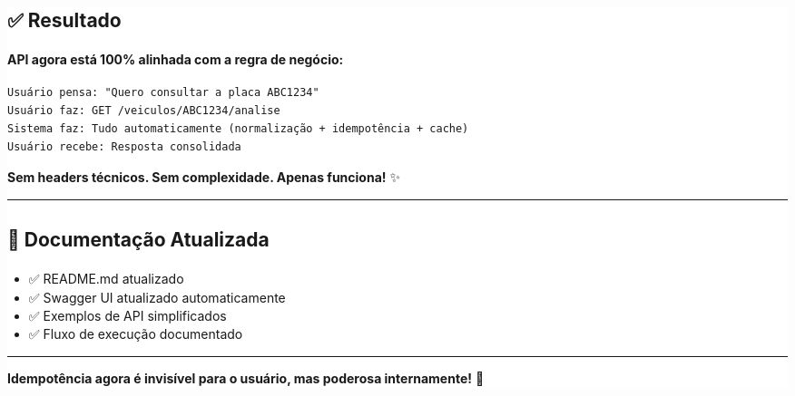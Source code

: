 ## ✅ Resultado

**API agora está 100% alinhada com a regra de negócio:**

```
Usuário pensa: "Quero consultar a placa ABC1234"
Usuário faz: GET /veiculos/ABC1234/analise
Sistema faz: Tudo automaticamente (normalização + idempotência + cache)
Usuário recebe: Resposta consolidada
```

**Sem headers técnicos. Sem complexidade. Apenas funciona!** ✨

---

## 📝 Documentação Atualizada

- ✅ README.md atualizado
- ✅ Swagger UI atualizado automaticamente
- ✅ Exemplos de API simplificados
- ✅ Fluxo de execução documentado

---

**Idempotência agora é invisível para o usuário, mas poderosa internamente!** 🚀

